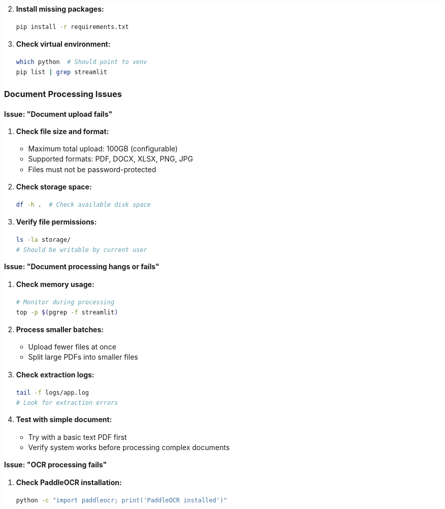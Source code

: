 2. **Install missing packages:**
   ```bash
   pip install -r requirements.txt
   ```

3. **Check virtual environment:**
   ```bash
   which python  # Should point to venv
   pip list | grep streamlit
   ```

### Document Processing Issues

**Issue: "Document upload fails"**

1. **Check file size and format:**
   - Maximum total upload: 100GB (configurable)
   - Supported formats: PDF, DOCX, XLSX, PNG, JPG
   - Files must not be password-protected

2. **Check storage space:**
   ```bash
   df -h .  # Check available disk space
   ```

3. **Verify file permissions:**
   ```bash
   ls -la storage/
   # Should be writable by current user
   ```

**Issue: "Document processing hangs or fails"**

1. **Check memory usage:**
   ```bash
   # Monitor during processing
   top -p $(pgrep -f streamlit)
   ```

2. **Process smaller batches:**
   - Upload fewer files at once
   - Split large PDFs into smaller files

3. **Check extraction logs:**
   ```bash
   tail -f logs/app.log
   # Look for extraction errors
   ```

4. **Test with simple document:**
   - Try with a basic text PDF first
   - Verify system works before processing complex documents

**Issue: "OCR processing fails"**

1. **Check PaddleOCR installation:**
   ```bash
   python -c "import paddleocr; print('PaddleOCR installed')"
   ```
